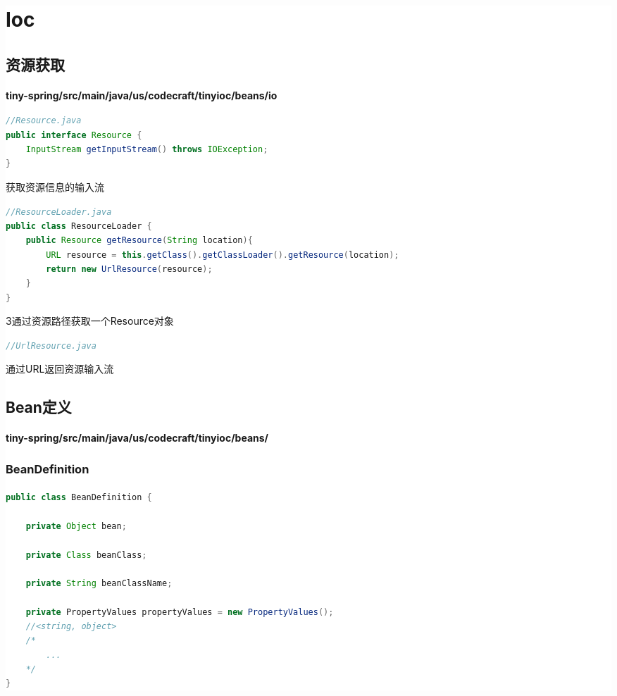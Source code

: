 # Ioc

## 资源获取

**tiny-spring/src/main/java/us/codecraft/tinyioc/beans/io**

```java
//Resource.java 
public interface Resource {
    InputStream getInputStream() throws IOException;
}
```

获取资源信息的输入流

```java
//ResourceLoader.java
public class ResourceLoader {
    public Resource getResource(String location){
        URL resource = this.getClass().getClassLoader().getResource(location);
        return new UrlResource(resource);
    }
}
```

3通过资源路径获取一个Resource对象

```java
//UrlResource.java
```

通过URL返回资源输入流

## Bean定义

**tiny-spring/src/main/java/us/codecraft/tinyioc/beans/**

### BeanDefinition

```java
public class BeanDefinition {

	private Object bean;

	private Class beanClass;

	private String beanClassName;

	private PropertyValues propertyValues = new PropertyValues();
    //<string, object>
    /*
    	...
    */
}
```
